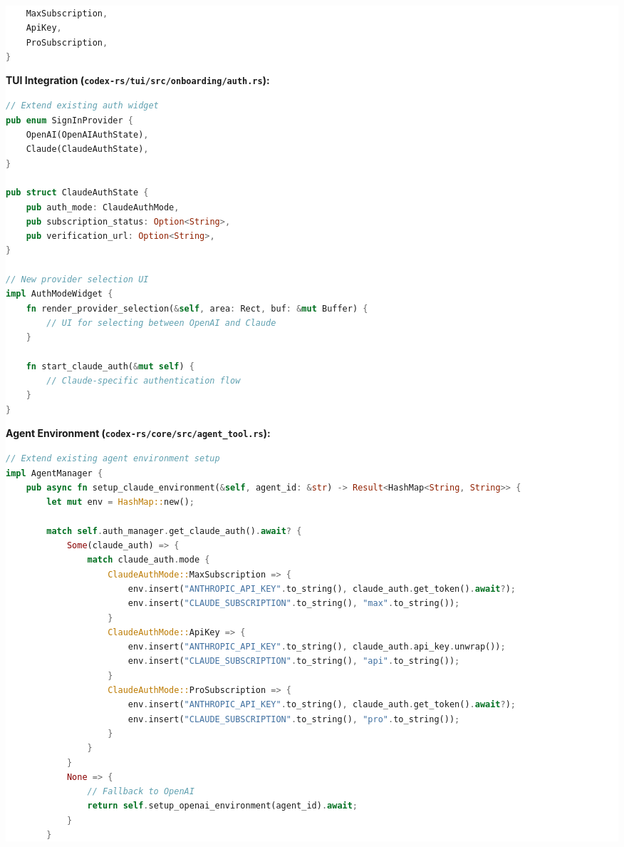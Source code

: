 ```rust
    MaxSubscription,
    ApiKey,
    ProSubscription,
}
```

**TUI Integration (`codex-rs/tui/src/onboarding/auth.rs`):**
```rust
// Extend existing auth widget
pub enum SignInProvider {
    OpenAI(OpenAIAuthState),
    Claude(ClaudeAuthState),
}

pub struct ClaudeAuthState {
    pub auth_mode: ClaudeAuthMode,
    pub subscription_status: Option<String>,
    pub verification_url: Option<String>,
}

// New provider selection UI
impl AuthModeWidget {
    fn render_provider_selection(&self, area: Rect, buf: &mut Buffer) {
        // UI for selecting between OpenAI and Claude
    }
    
    fn start_claude_auth(&mut self) {
        // Claude-specific authentication flow
    }
}
```

**Agent Environment (`codex-rs/core/src/agent_tool.rs`):**
```rust
// Extend existing agent environment setup
impl AgentManager {
    pub async fn setup_claude_environment(&self, agent_id: &str) -> Result<HashMap<String, String>> {
        let mut env = HashMap::new();
        
        match self.auth_manager.get_claude_auth().await? {
            Some(claude_auth) => {
                match claude_auth.mode {
                    ClaudeAuthMode::MaxSubscription => {
                        env.insert("ANTHROPIC_API_KEY".to_string(), claude_auth.get_token().await?);
                        env.insert("CLAUDE_SUBSCRIPTION".to_string(), "max".to_string());
                    }
                    ClaudeAuthMode::ApiKey => {
                        env.insert("ANTHROPIC_API_KEY".to_string(), claude_auth.api_key.unwrap());
                        env.insert("CLAUDE_SUBSCRIPTION".to_string(), "api".to_string());
                    }
                    ClaudeAuthMode::ProSubscription => {
                        env.insert("ANTHROPIC_API_KEY".to_string(), claude_auth.get_token().await?);
                        env.insert("CLAUDE_SUBSCRIPTION".to_string(), "pro".to_string());
                    }
                }
            }
            None => {
                // Fallback to OpenAI
                return self.setup_openai_environment(agent_id).await;
            }
        }
```